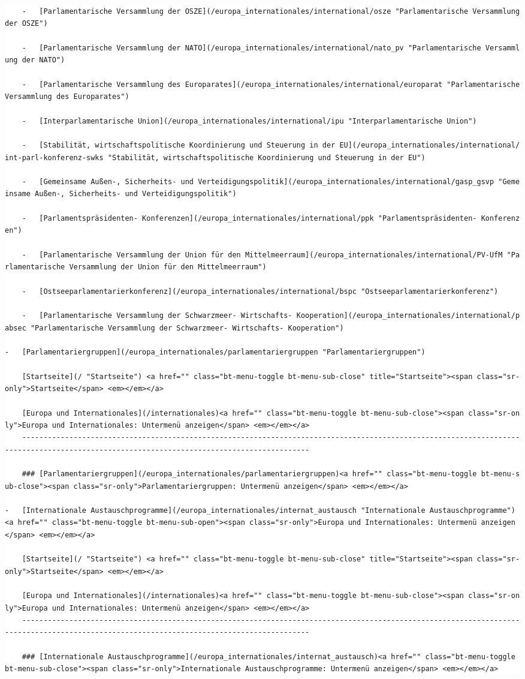         -   [Parlamentarische Versammlung der OSZE](/europa_internationales/international/osze "Parlamentarische Versammlung der OSZE")

        -   [Parlamentarische Versammlung der NATO](/europa_internationales/international/nato_pv "Parlamentarische Versammlung der NATO")

        -   [Parlamentarische Versammlung des Europarates](/europa_internationales/international/europarat "Parlamentarische Versammlung des Europarates")

        -   [Interparlamentarische Union](/europa_internationales/international/ipu "Interparlamentarische Union")

        -   [Stabilität, wirtschaftspolitische Koordinierung und Steuerung in der EU](/europa_internationales/international/int-parl-konferenz-swks "Stabilität, wirtschaftspolitische Koordinierung und Steuerung in der EU")

        -   [Gemeinsame Außen-, Sicherheits- und Verteidigungspolitik](/europa_internationales/international/gasp_gsvp "Gemeinsame Außen-, Sicherheits- und Verteidigungspolitik")

        -   [Parlamentspräsidenten- Konferenzen](/europa_internationales/international/ppk "Parlamentspräsidenten- Konferenzen")

        -   [Parlamentarische Versammlung der Union für den Mittelmeerraum](/europa_internationales/international/PV-UfM "Parlamentarische Versammlung der Union für den Mittelmeerraum")

        -   [Ostseeparlamentarierkonferenz](/europa_internationales/international/bspc "Ostseeparlamentarierkonferenz")

        -   [Parlamentarische Versammlung der Schwarzmeer- Wirtschafts- Kooperation](/europa_internationales/international/pabsec "Parlamentarische Versammlung der Schwarzmeer- Wirtschafts- Kooperation")

    -   [Parlamentariergruppen](/europa_internationales/parlamentariergruppen "Parlamentariergruppen")

        [Startseite](/ "Startseite") <a href="" class="bt-menu-toggle bt-menu-sub-close" title="Startseite"><span class="sr-only">Startseite</span> <em></em></a>

        [Europa und Internationales](/internationales)<a href="" class="bt-menu-toggle bt-menu-sub-close"><span class="sr-only">Europa und Internationales: Untermenü anzeigen</span> <em></em></a>
        -------------------------------------------------------------------------------------------------------------------------------------------------------------------------------------------

        ### [Parlamentariergruppen](/europa_internationales/parlamentariergruppen)<a href="" class="bt-menu-toggle bt-menu-sub-close"><span class="sr-only">Parlamentariergruppen: Untermenü anzeigen</span> <em></em></a>

    -   [Internationale Austauschprogramme](/europa_internationales/internat_austausch "Internationale Austauschprogramme") <a href="" class="bt-menu-toggle bt-menu-sub-open"><span class="sr-only">Europa und Internationales: Untermenü anzeigen</span> <em></em></a>

        [Startseite](/ "Startseite") <a href="" class="bt-menu-toggle bt-menu-sub-close" title="Startseite"><span class="sr-only">Startseite</span> <em></em></a>

        [Europa und Internationales](/internationales)<a href="" class="bt-menu-toggle bt-menu-sub-close"><span class="sr-only">Europa und Internationales: Untermenü anzeigen</span> <em></em></a>
        -------------------------------------------------------------------------------------------------------------------------------------------------------------------------------------------

        ### [Internationale Austauschprogramme](/europa_internationales/internat_austausch)<a href="" class="bt-menu-toggle bt-menu-sub-close"><span class="sr-only">Internationale Austauschprogramme: Untermenü anzeigen</span> <em></em></a>
